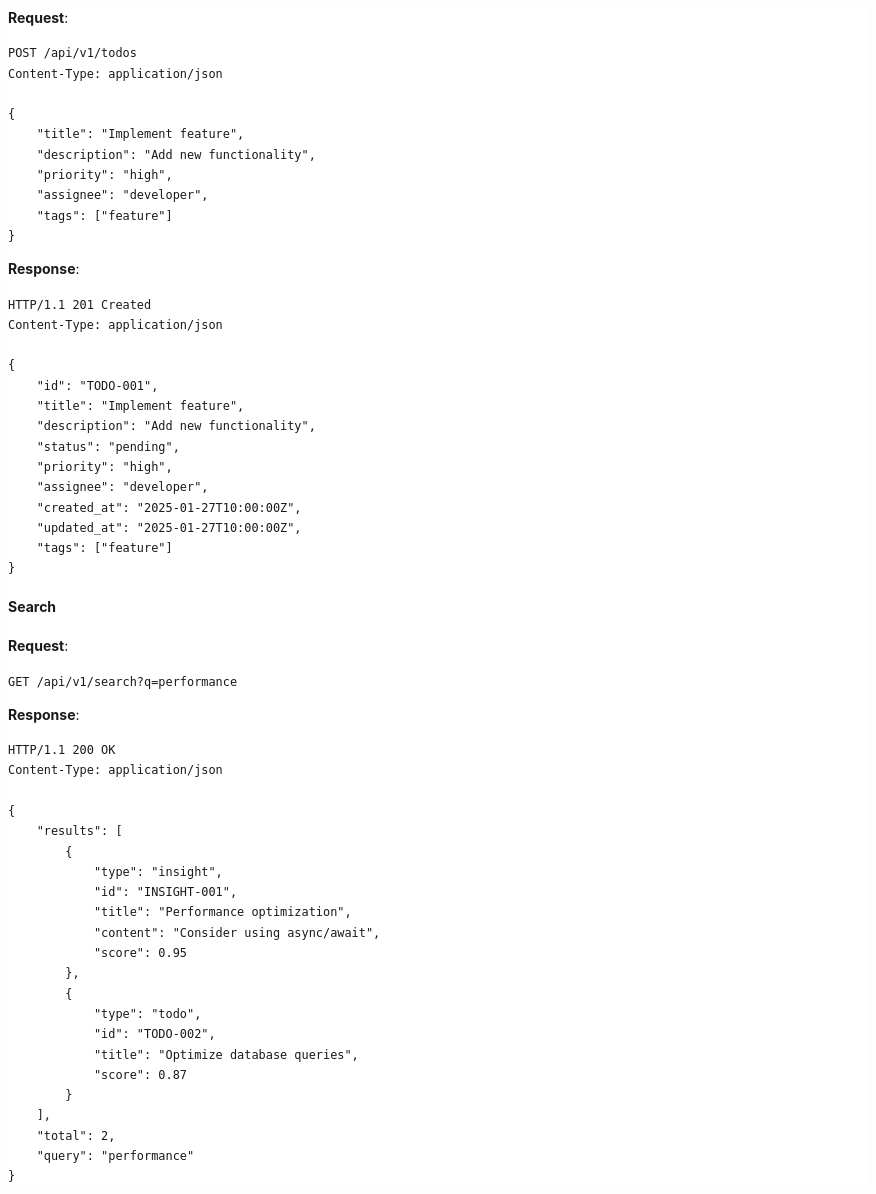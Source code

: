 **Request**:
```http
POST /api/v1/todos
Content-Type: application/json

{
    "title": "Implement feature",
    "description": "Add new functionality",
    "priority": "high",
    "assignee": "developer",
    "tags": ["feature"]
}
```

**Response**:
```http
HTTP/1.1 201 Created
Content-Type: application/json

{
    "id": "TODO-001",
    "title": "Implement feature",
    "description": "Add new functionality",
    "status": "pending",
    "priority": "high",
    "assignee": "developer",
    "created_at": "2025-01-27T10:00:00Z",
    "updated_at": "2025-01-27T10:00:00Z",
    "tags": ["feature"]
}
```

#### Search

**Request**:
```http
GET /api/v1/search?q=performance
```

**Response**:
```http
HTTP/1.1 200 OK
Content-Type: application/json

{
    "results": [
        {
            "type": "insight",
            "id": "INSIGHT-001",
            "title": "Performance optimization",
            "content": "Consider using async/await",
            "score": 0.95
        },
        {
            "type": "todo",
            "id": "TODO-002",
            "title": "Optimize database queries",
            "score": 0.87
        }
    ],
    "total": 2,
    "query": "performance"
}
```
